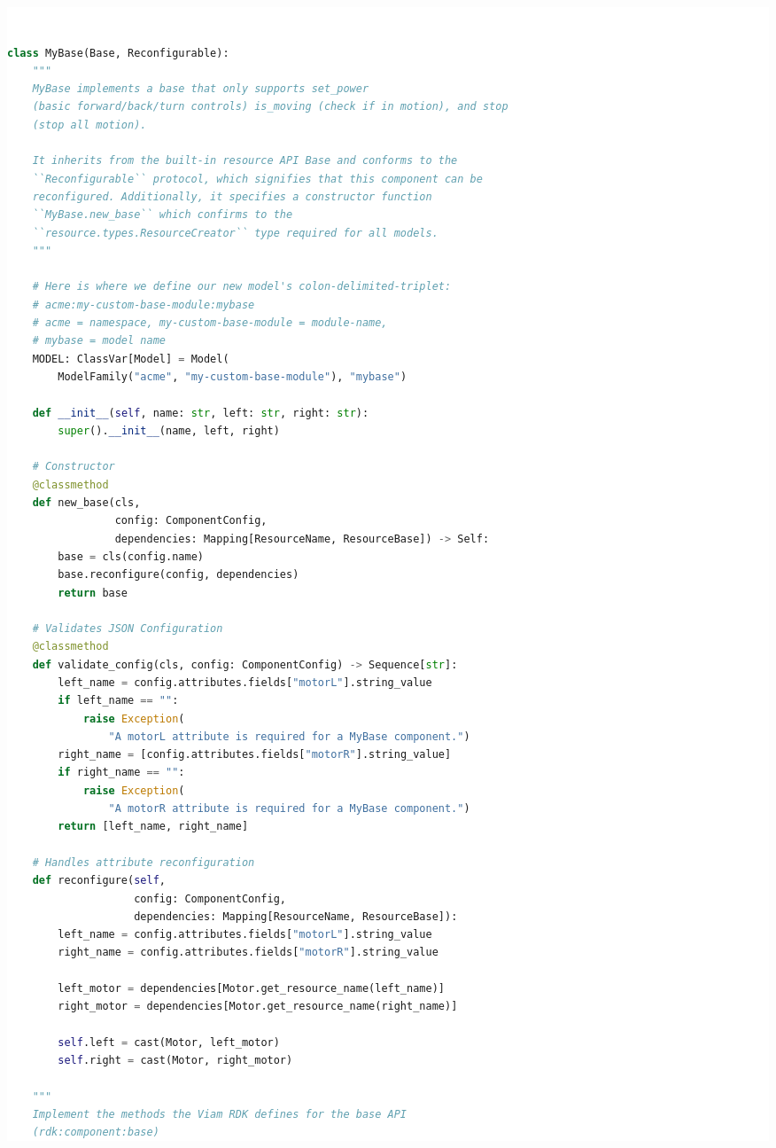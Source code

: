 ```python {class="line-numbers linkable-line-numbers"}


class MyBase(Base, Reconfigurable):
    """
    MyBase implements a base that only supports set_power
    (basic forward/back/turn controls) is_moving (check if in motion), and stop
    (stop all motion).

    It inherits from the built-in resource API Base and conforms to the
    ``Reconfigurable`` protocol, which signifies that this component can be
    reconfigured. Additionally, it specifies a constructor function
    ``MyBase.new_base`` which confirms to the
    ``resource.types.ResourceCreator`` type required for all models.
    """

    # Here is where we define our new model's colon-delimited-triplet:
    # acme:my-custom-base-module:mybase
    # acme = namespace, my-custom-base-module = module-name,
    # mybase = model name
    MODEL: ClassVar[Model] = Model(
        ModelFamily("acme", "my-custom-base-module"), "mybase")

    def __init__(self, name: str, left: str, right: str):
        super().__init__(name, left, right)

    # Constructor
    @classmethod
    def new_base(cls,
                 config: ComponentConfig,
                 dependencies: Mapping[ResourceName, ResourceBase]) -> Self:
        base = cls(config.name)
        base.reconfigure(config, dependencies)
        return base

    # Validates JSON Configuration
    @classmethod
    def validate_config(cls, config: ComponentConfig) -> Sequence[str]:
        left_name = config.attributes.fields["motorL"].string_value
        if left_name == "":
            raise Exception(
                "A motorL attribute is required for a MyBase component.")
        right_name = [config.attributes.fields["motorR"].string_value]
        if right_name == "":
            raise Exception(
                "A motorR attribute is required for a MyBase component.")
        return [left_name, right_name]

    # Handles attribute reconfiguration
    def reconfigure(self,
                    config: ComponentConfig,
                    dependencies: Mapping[ResourceName, ResourceBase]):
        left_name = config.attributes.fields["motorL"].string_value
        right_name = config.attributes.fields["motorR"].string_value

        left_motor = dependencies[Motor.get_resource_name(left_name)]
        right_motor = dependencies[Motor.get_resource_name(right_name)]

        self.left = cast(Motor, left_motor)
        self.right = cast(Motor, right_motor)

    """
    Implement the methods the Viam RDK defines for the base API
    (rdk:component:base)
```